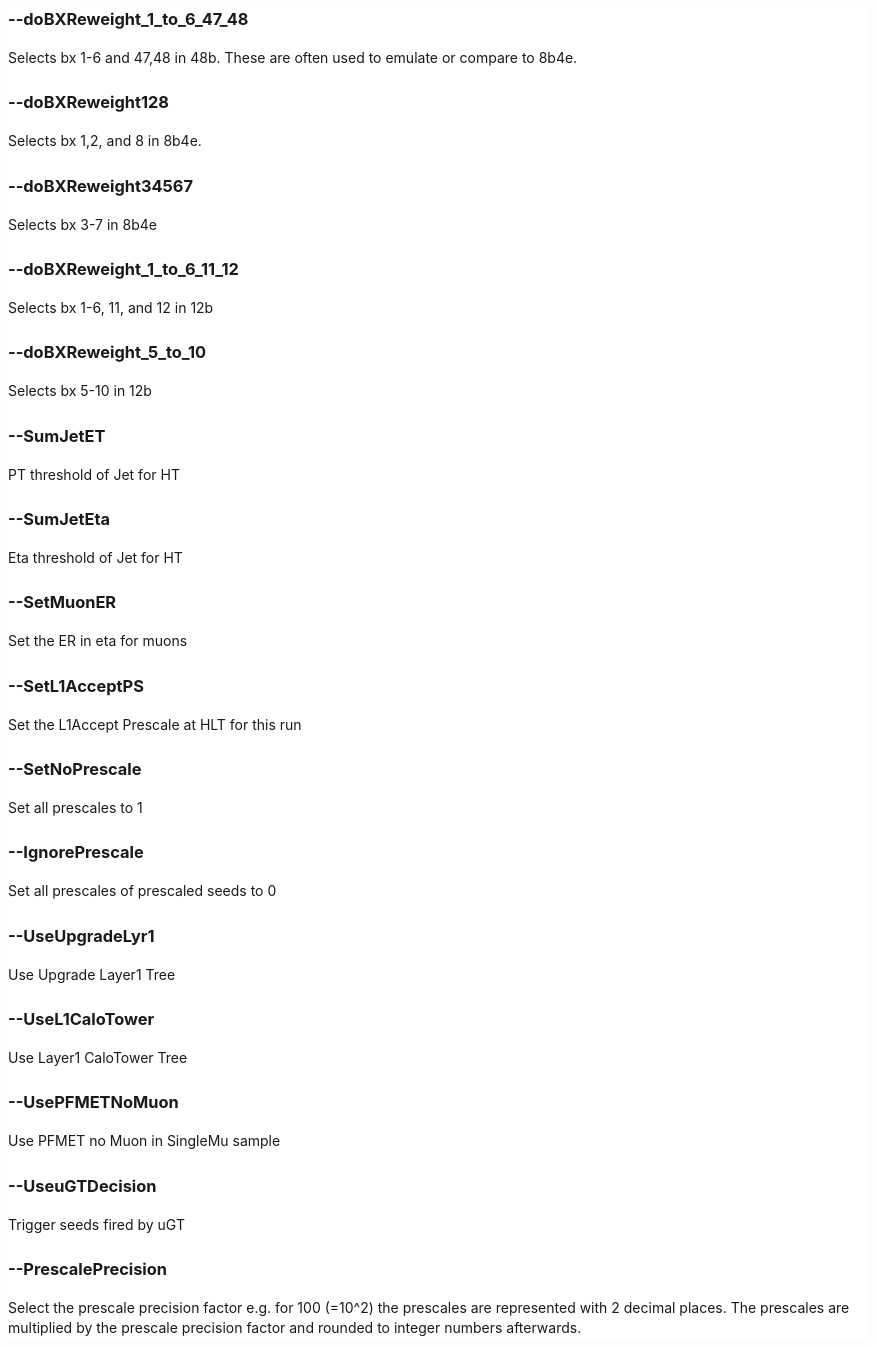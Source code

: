 ### --doBXReweight\_1\_to\_6\_47\_48
Selects bx 1-6 and 47,48 in 48b. These are often used to emulate or compare to 8b4e.

### --doBXReweight128
Selects bx 1,2, and 8 in 8b4e.

### --doBXReweight34567
Selects bx 3-7 in 8b4e

### --doBXReweight\_1\_to\_6\_11\_12
Selects bx 1-6, 11, and 12 in 12b

### --doBXReweight\_5\_to\_10
Selects bx 5-10 in 12b

### --SumJetET
PT threshold of Jet for HT

### --SumJetEta
Eta threshold of Jet for HT

### --SetMuonER
Set the ER in eta for muons

### --SetL1AcceptPS
Set the L1Accept Prescale at HLT for this run

### --SetNoPrescale
Set all prescales to 1

### --IgnorePrescale
Set all prescales of prescaled seeds to 0

### --UseUpgradeLyr1
Use Upgrade Layer1 Tree

### --UseL1CaloTower
Use Layer1 CaloTower Tree

### --UsePFMETNoMuon
Use PFMET no Muon in SingleMu sample

### --UseuGTDecision
Trigger seeds fired by uGT

### --PrescalePrecision
Select the prescale precision factor e.g. for 100 (=10^2) the prescales are represented with 2 decimal places. The prescales are multiplied by the prescale precision factor and rounded to integer numbers afterwards.

